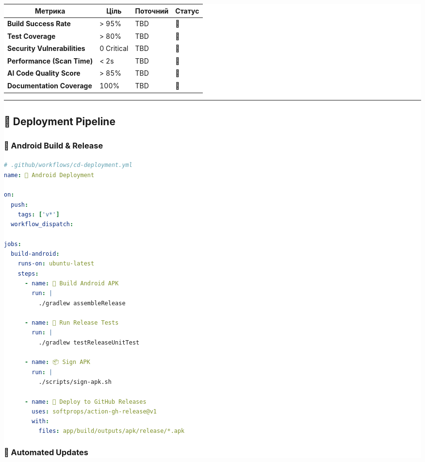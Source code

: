 | Метрика | Ціль | Поточний | Статус |
|---------|------|----------|--------|
| **Build Success Rate** | > 95% | TBD | 🔄 |
| **Test Coverage** | > 80% | TBD | 🔄 |
| **Security Vulnerabilities** | 0 Critical | TBD | 🔄 |
| **Performance (Scan Time)** | < 2s | TBD | 🔄 |
| **AI Code Quality Score** | > 85% | TBD | 🔄 |
| **Documentation Coverage** | 100% | TBD | 🔄 |

---

## 🚀 Deployment Pipeline

### 📱 Android Build & Release

```yaml
# .github/workflows/cd-deployment.yml
name: 📱 Android Deployment

on:
  push:
    tags: ['v*']
  workflow_dispatch:

jobs:
  build-android:
    runs-on: ubuntu-latest
    steps:
      - name: 📱 Build Android APK
        run: |
          ./gradlew assembleRelease

      - name: 🧪 Run Release Tests
        run: |
          ./gradlew testReleaseUnitTest

      - name: 📦 Sign APK
        run: |
          ./scripts/sign-apk.sh

      - name: 🚀 Deploy to GitHub Releases
        uses: softprops/action-gh-release@v1
        with:
          files: app/build/outputs/apk/release/*.apk
```

### 🔄 Automated Updates

